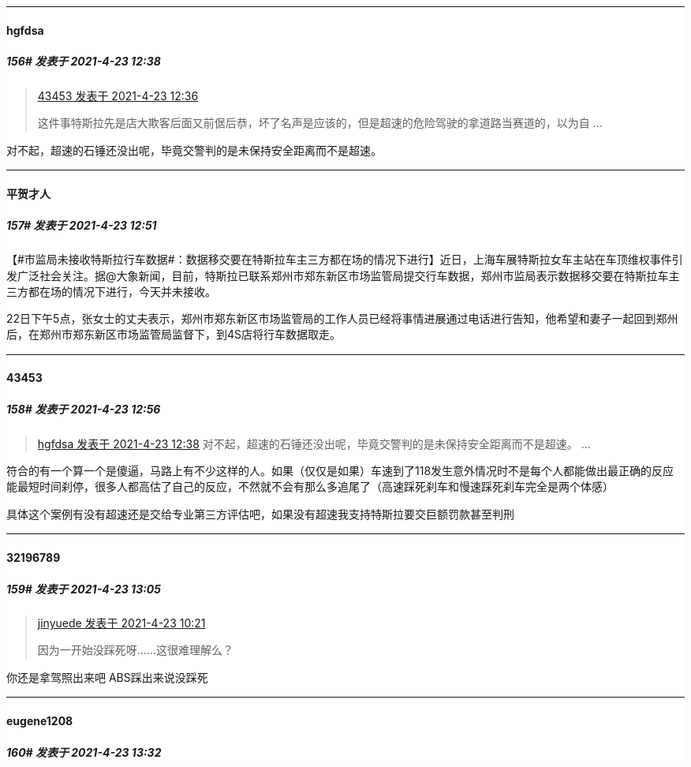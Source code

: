 
-----

####  hgfdsa  
##### 156#       发表于 2021-4-23 12:38


<blockquote><a href="httphttps://bbs.saraba1st.com/2b/forum.php?mod=redirect&amp;goto=findpost&amp;pid=51033654&amp;ptid=2000351" target="_blank">43453 发表于 2021-4-23 12:36</a>

这件事特斯拉先是店大欺客后面又前倨后恭，坏了名声是应该的，但是超速的危险驾驶的拿道路当赛道的，以为自 ...</blockquote>
对不起，超速的石锤还没出呢，毕竟交警判的是未保持安全距离而不是超速。


-----

####  平贺才人  
##### 157#       发表于 2021-4-23 12:51


【#市监局未接收特斯拉行车数据#：数据移交要在特斯拉车主三方都在场的情况下进行】近日，上海车展特斯拉女车主站在车顶维权事件引发广泛社会关注。据@大象新闻，目前，特斯拉已联系郑州市郑东新区市场监管局提交行车数据，郑州市监局表示数据移交要在特斯拉车主三方都在场的情况下进行，今天并未接收。


22日下午5点，张女士的丈夫表示，郑州市郑东新区市场监管局的工作人员已经将事情进展通过电话进行告知，他希望和妻子一起回到郑州后，在郑州市郑东新区市场监管局监督下，到4S店将行车数据取走。


-----

####  43453  
##### 158#       发表于 2021-4-23 12:56


<blockquote><a href="httphttps://bbs.saraba1st.com/2b/forum.php?mod=redirect&amp;goto=findpost&amp;pid=51033678&amp;ptid=2000351" target="_blank">hgfdsa 发表于 2021-4-23 12:38</a>
对不起，超速的石锤还没出呢，毕竟交警判的是未保持安全距离而不是超速。 ...</blockquote>
符合的有一个算一个是傻逼，马路上有不少这样的人。如果（仅仅是如果）车速到了118发生意外情况时不是每个人都能做出最正确的反应能最短时间刹停，很多人都高估了自己的反应，不然就不会有那么多追尾了（高速踩死刹车和慢速踩死刹车完全是两个体感）

具体这个案例有没有超速还是交给专业第三方评估吧，如果没有超速我支持特斯拉要交巨额罚款甚至判刑


-----

####  32196789  
##### 159#       发表于 2021-4-23 13:05


<blockquote><a href="httphttps://bbs.saraba1st.com/2b/forum.php?mod=redirect&amp;goto=findpost&amp;pid=51032000&amp;ptid=2000351" target="_blank">jinyuede 发表于 2021-4-23 10:21</a>

因为一开始没踩死呀……这很难理解么？</blockquote>
你还是拿驾照出来吧 ABS踩出来说没踩死 


-----

####  eugene1208  
##### 160#       发表于 2021-4-23 13:32
